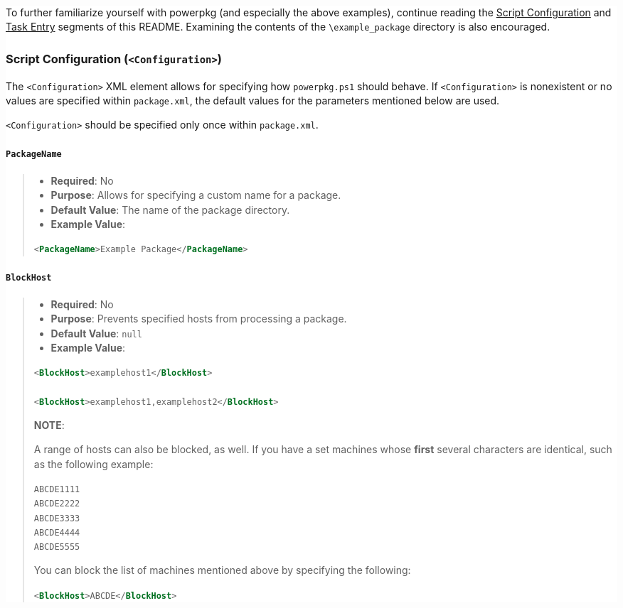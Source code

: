 To further familiarize yourself with powerpkg (and especially the above examples), continue reading the [Script Configuration](#script-configuration-configuration) and [Task Entry](#task-entry-taskentry) segments of this README. Examining the contents of the `\example_package` directory is also encouraged.

### Script Configuration (`<Configuration>`)

The `<Configuration>` XML element allows for specifying how `powerpkg.ps1` should behave. If `<Configuration>` is nonexistent or no values are specified within `package.xml`, the default values for the parameters mentioned below are used.

`<Configuration>` should be specified only once within `package.xml`.

#### `PackageName`

> - **Required**: No
> - **Purpose**: Allows for specifying a custom name for a package.
> - **Default Value**: The name of the package directory.
> - **Example Value**:
>
> ```xml
> <PackageName>Example Package</PackageName>
> ```

#### `BlockHost`

> - **Required**: No
> - **Purpose**: Prevents specified hosts from processing a package.
> - **Default Value**: `null`
> - **Example Value**:
>
> ```xml
> <BlockHost>examplehost1</BlockHost>
>
> <BlockHost>examplehost1,examplehost2</BlockHost>
> ```
>
> **NOTE**:
>
> A range of hosts can also be blocked, as well. If you have a set machines whose **first** several characters are identical, such as the following example:
>
> ```
> ABCDE1111
> ABCDE2222
> ABCDE3333
> ABCDE4444
> ABCDE5555
> ```
>
> You can block the list of machines mentioned above by specifying the following:
>
> ```xml
> <BlockHost>ABCDE</BlockHost>
> ```

